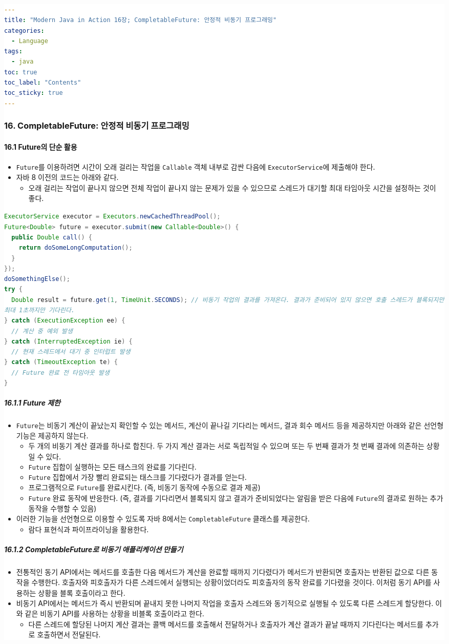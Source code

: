 ```yaml
---
title: "Modern Java in Action 16장; CompletableFuture: 안정적 비동기 프로그래밍"
categories:
  - Language
tags:
  - java
toc: true
toc_label: "Contents"
toc_sticky: true
---
```


### 16. CompletableFuture: 안정적 비동기 프로그래밍

#### 16.1 Future의 단순 활용
* `Future`를 이용하려면 시간이 오래 걸리는 작업을 `Callable` 객체 내부로 감싼 다음에 `ExecutorService`에 제출해야 한다.
* 자바 8 이전의 코드는 아래와 같다.
  * 오래 걸리는 작업이 끝나지 않으면 전체 작업이 끝나지 않는 문제가 있을 수 있으므로 스레드가 대기할 최대 타임아웃 시간을 설정하는 것이 좋다.
```java
ExecutorService executor = Executors.newCachedThreadPool();
Future<Double> future = executor.submit(new Callable<Double>() {
  public Double call() {
    return doSomeLongComputation();
  }
});
doSomethingElse();
try {
  Double result = future.get(1, TimeUnit.SECONDS); // 비동기 작업의 결과를 가져온다. 결과가 준비되어 있지 않으면 호출 스레드가 블록되지만 최대 1초까지만 기다린다.
} catch (ExecutionException ee) {
  // 계산 중 예외 발생
} catch (InterruptedException ie) {
  // 현재 스레드에서 대기 중 인터럽트 발생
} catch (TimeoutException te) {
  // Future 완료 전 타임아웃 발생
}
```

##### 16.1.1 Future 제한
* `Future`는 비동기 계산이 끝났는지 확인할 수 있는 메서드, 계산이 끝나길 기다리는 메서드, 결과 회수 메서드 등을 제공하지만 아래와 같은 선언형 기능은 제공하지 않는다.
  * 두 개의 비동기 계산 결과를 하나로 합친다. 두 가지 계산 결과는 서로 독립적일 수 있으며 또는 두 번째 결과가 첫 번째 결과에 의존하는 상황일 수 있다.
  * `Future` 집합이 실행하는 모든 태스크의 완료를 기다린다.
  * `Future` 집합에서 가장 빨리 완료되는 태스크를 기다렸다가 결과를 얻는다.
  * 프로그램적으로 `Future`를 완료시킨다. (즉, 비동기 동작에 수동으로 결과 제공)
  * `Future` 완료 동작에 반응한다. (즉, 결과를 기다리면서 블록되지 않고 결과가 준비되었다는 알림을 받은 다음에 `Future`의 결과로 원하는 추가 동작을 수행할 수 있음)
* 이러한 기능을 선언형으로 이용할 수 있도록 자바 8에서는 `CompletableFuture` 클래스를 제공한다.
  * 람다 표현식과 파이프라이닝을 활용한다.

##### 16.1.2 CompletableFuture로 비동기 애플리케이션 만들기
* 전통적인 동기 API에서는 메서드를 호출한 다음 메서드가 계산을 완료할 때까지 기다렸다가 메서드가 반환되면 호출자는 반환된 값으로 다른 동작을 수행한다. 호출자와 피호출자가 다른 스레드에서 실행되는 상황이었더라도 피호출자의 동작 완료를 기다렸을 것이다. 이처럼 동기 API를 사용하는 상황을 블록 호출이라고 한다.
* 비동기 API에서는 메서드가 즉시 반환되며 끝내지 못한 나머지 작업을 호출자 스레드와 동기적으로 실행될 수 있도록 다른 스레드게 할당한다. 이와 같은 비동기 API를 사용하는 상황을 비블록 호출이라고 한다.
  * 다른 스레드에 할당된 나머지 계산 결과는 콜백 메서드를 호출해서 전달하거나 호출자가 계산 결과가 끝날 때까지 기다린다는 메서드를 추가로 호출하면서 전달된다.
